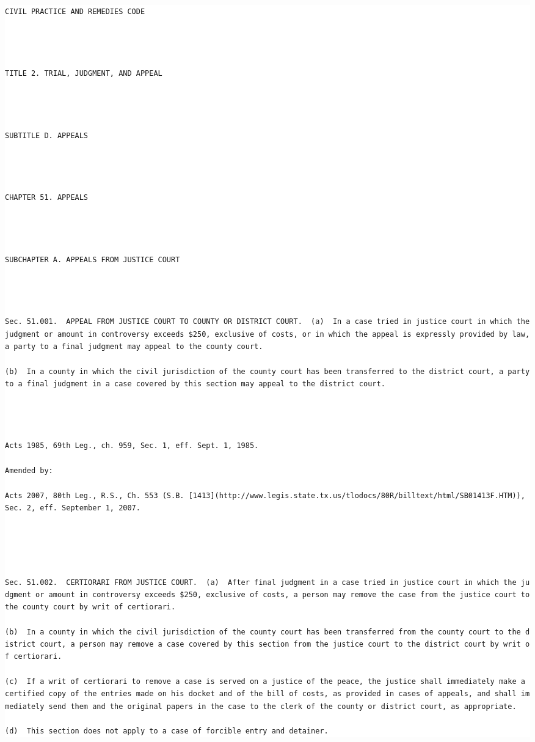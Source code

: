 ﻿
    
    
    	
    					
    
    
    CIVIL PRACTICE AND REMEDIES CODE
    
      
    
    
    TITLE 2. TRIAL, JUDGMENT, AND APPEAL
    
      
    
    
    SUBTITLE D. APPEALS
    
      
    
    
    CHAPTER 51. APPEALS
    
      
    
    
    SUBCHAPTER A. APPEALS FROM JUSTICE COURT
    
      
    
    
    Sec. 51.001.  APPEAL FROM JUSTICE COURT TO COUNTY OR DISTRICT COURT.  (a)  In a case tried in justice court in which the judgment or amount in controversy exceeds $250, exclusive of costs, or in which the appeal is expressly provided by law, a party to a final judgment may appeal to the county court.
    
    (b)  In a county in which the civil jurisdiction of the county court has been transferred to the district court, a party to a final judgment in a case covered by this section may appeal to the district court.
    
    
    
    
    Acts 1985, 69th Leg., ch. 959, Sec. 1, eff. Sept. 1, 1985.
    
    Amended by: 
    
    Acts 2007, 80th Leg., R.S., Ch. 553 (S.B. [1413](http://www.legis.state.tx.us/tlodocs/80R/billtext/html/SB01413F.HTM)), Sec. 2, eff. September 1, 2007.
    
    
    
    
    
    Sec. 51.002.  CERTIORARI FROM JUSTICE COURT.  (a)  After final judgment in a case tried in justice court in which the judgment or amount in controversy exceeds $250, exclusive of costs, a person may remove the case from the justice court to the county court by writ of certiorari.
    
    (b)  In a county in which the civil jurisdiction of the county court has been transferred from the county court to the district court, a person may remove a case covered by this section from the justice court to the district court by writ of certiorari.
    
    (c)  If a writ of certiorari to remove a case is served on a justice of the peace, the justice shall immediately make a certified copy of the entries made on his docket and of the bill of costs, as provided in cases of appeals, and shall immediately send them and the original papers in the case to the clerk of the county or district court, as appropriate.
    
    (d)  This section does not apply to a case of forcible entry and detainer.
    